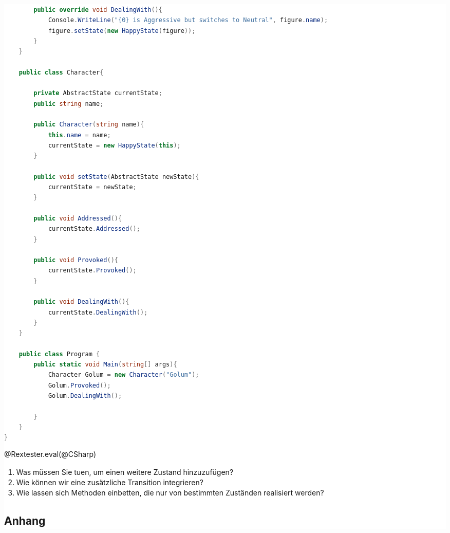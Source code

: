 ```csharp    StateMachine
        public override void DealingWith(){
            Console.WriteLine("{0} is Aggressive but switches to Neutral", figure.name);
            figure.setState(new HappyState(figure));
        }
    }

    public class Character{

        private AbstractState currentState;
        public string name;

        public Character(string name){
            this.name = name;
            currentState = new HappyState(this);
        }

        public void setState(AbstractState newState){
            currentState = newState;
        }

        public void Addressed(){
            currentState.Addressed();
        }

        public void Provoked(){
            currentState.Provoked();
        }

        public void DealingWith(){
            currentState.DealingWith();
        }
    }

    public class Program {
        public static void Main(string[] args){
            Character Golum = new Character("Golum");
            Golum.Provoked();
            Golum.DealingWith();

        }
    }
}
```
@Rextester.eval(@CSharp)

1. Was müssen Sie tuen, um einen weitere Zustand hinzuzufügen?
2. Wie können wir eine zusätzliche Transition integrieren?
3. Wie lassen sich Methoden einbetten, die nur von bestimmten Zuständen realisiert werden?

## Anhang
